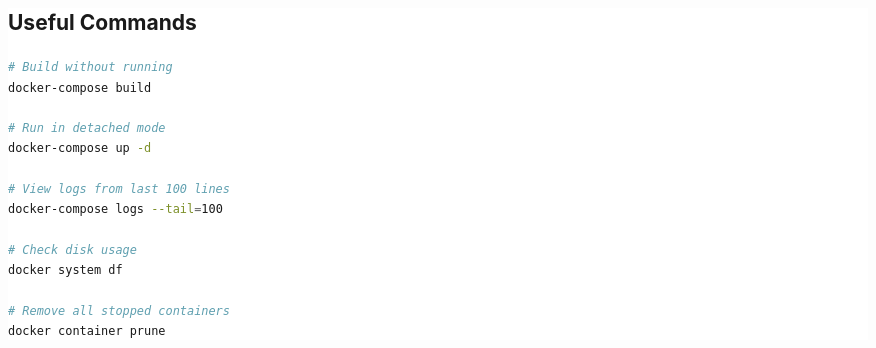 ## Useful Commands

```bash
# Build without running
docker-compose build

# Run in detached mode
docker-compose up -d

# View logs from last 100 lines
docker-compose logs --tail=100

# Check disk usage
docker system df

# Remove all stopped containers
docker container prune
```

